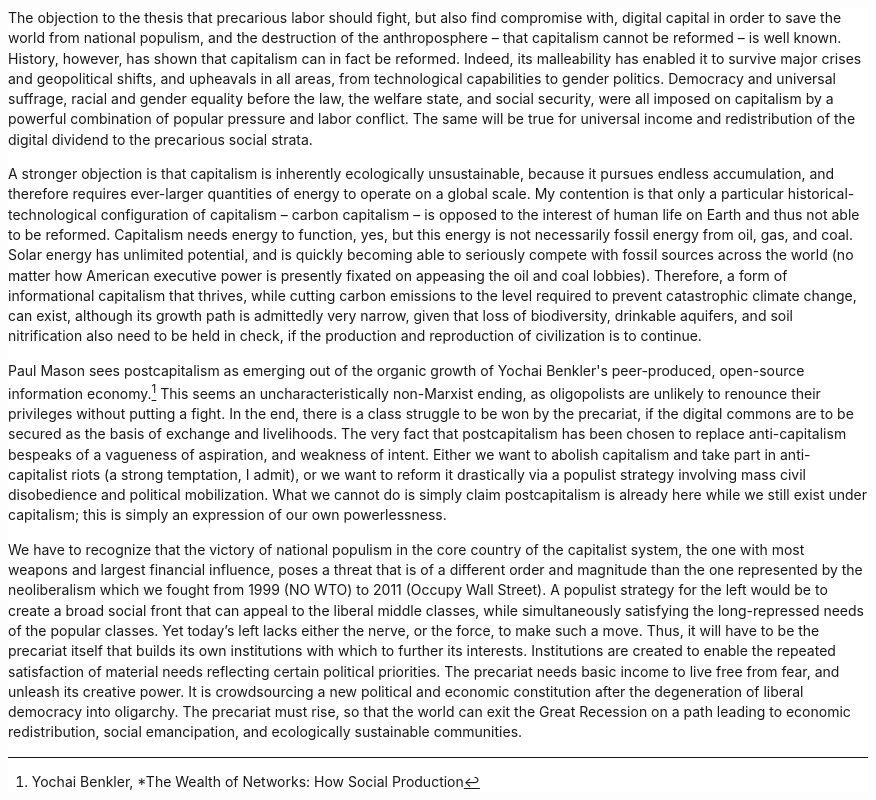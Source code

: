 The objection to the thesis that precarious labor should fight, but also
find compromise with, digital capital in order to save the world from
national populism, and the destruction of the anthroposphere – that
capitalism cannot be reformed – is well known. History, however, has
shown that capitalism can in fact be reformed. Indeed, its malleability
has enabled it to survive major crises and geopolitical shifts, and
upheavals in all areas, from technological capabilities to gender
politics. Democracy and universal suffrage, racial and gender equality
before the law, the welfare state, and social security, were all imposed
on capitalism by a powerful combination of popular pressure and labor
conflict. The same will be true for universal income and redistribution
of the digital dividend to the precarious social strata.

A stronger objection is that capitalism is inherently ecologically
unsustainable, because it pursues endless accumulation, and therefore
requires ever-larger quantities of energy to operate on a global scale.
My contention is that only a particular historical-technological
configuration of capitalism – carbon capitalism – is opposed to the
interest of human life on Earth and thus not able to be reformed.
Capitalism needs energy to function, yes, but this energy is not
necessarily fossil energy from oil, gas, and coal. Solar energy has
unlimited potential, and is quickly becoming able to seriously compete
with fossil sources across the world (no matter how American executive
power is presently fixated on appeasing the oil and coal lobbies).
Therefore, a form of informational capitalism that thrives, while
cutting carbon emissions to the level required to prevent catastrophic
climate change, can exist, although its growth path is admittedly very
narrow, given that loss of biodiversity, drinkable aquifers, and soil
nitrification also need to be held in check, if the production and
reproduction of civilization is to continue.

Paul Mason sees postcapitalism as emerging out of the organic growth of
Yochai Benkler's peer-produced, open-source information economy.[^10chapter5_9]
This seems an uncharacteristically non-Marxist ending, as oligopolists
are unlikely to renounce their privileges without putting a fight. In
the end, there is a class struggle to be won by the precariat, if the
digital commons are to be secured as the basis of exchange and
livelihoods. The very fact that postcapitalism has been chosen to
replace anti-capitalism bespeaks of a vagueness of aspiration, and
weakness of intent. Either we want to abolish capitalism and take part
in anti-capitalist riots (a strong temptation, I admit), or we want to
reform it drastically via a populist strategy involving mass civil
disobedience and political mobilization. What we cannot do is simply
claim postcapitalism is already here while we still exist under
capitalism; this is simply an expression of our own powerlessness.

We have to recognize that the victory of national populism in the core
country of the capitalist system, the one with most weapons and largest
financial influence, poses a threat that is of a different order and
magnitude than the one represented by the neoliberalism which we fought
from 1999 (NO WTO) to 2011 (Occupy Wall Street). A populist strategy for
the left would be to create a broad social front that can appeal to the
liberal middle classes, while simultaneously satisfying the
long-repressed needs of the popular classes. Yet today’s left lacks
either the nerve, or the force, to make such a move. Thus, it will have
to be the precariat itself that builds its own institutions with which
to further its interests. Institutions are created to enable the
repeated satisfaction of material needs reflecting certain political
priorities. The precariat needs basic income to live free from fear, and
unleash its creative power. It is crowdsourcing a new political and
economic constitution after the degeneration of liberal democracy into
oligarchy. The precariat must rise, so that the world can exit the Great
Recession on a path leading to economic redistribution, social
emancipation, and ecologically sustainable communities.


[^10chapter5_1]: 'Five Economic Reforms Millennials Should Fight For', *Rolling
[^10chapter5_2]: Now being severely tested by the carnage in the Rambla perpetrated
[^10chapter5_3]: Philippe van Parijs, ‘Why Surfers Should Be Fed: The Liberal Case
[^10chapter5_4]: See Scott Santens, ‘Why we should all have a basic income’,
[^10chapter5_5]: Rutger Bregman, *A Utopia for Realists. And How We Can Get There*,
[^10chapter5_6]: See Cyprien Tasset, *Intermittents et précaires. Significations et
[^10chapter5_7]: Abdel Mabrouki, *Génération Précaire*, Paris: Le Cherche Midi,
[^10chapter5_8]: Cristina Morini, ‘Uno sciopero biopolitico’, *Effimera*, 7 March
[^10chapter5_9]: Yochai Benkler, *The Wealth of Networks: How Social Production
[^10chapter5_10]: Karl Marx and Friedrich Engels, *The Communist Manifesto: A
[^10chapter5_11]: Intergovernmental Panel on Climate Change (IPCC).
[^10chapter5_12]: ‘Climate Camp: Saviour of the Environmental Movement?’, *The
[^10chapter5_13]: James O’Connor, *Natural Causes: Essays in Ecological Marxism*,